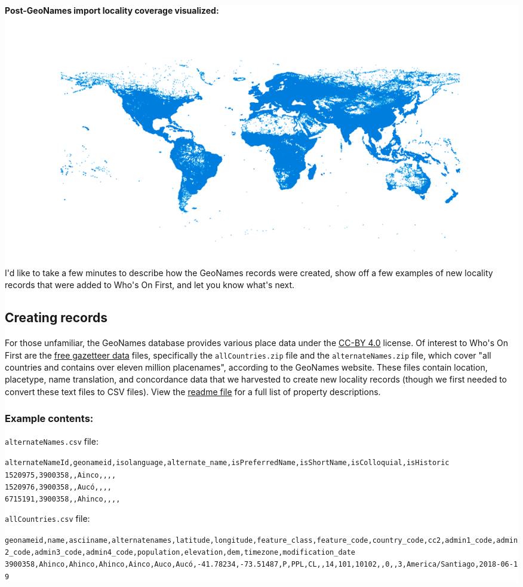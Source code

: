 #### Post-GeoNames import locality coverage visualized:

![](images/post-gn.png)

I'd like to take a few minutes to describe how the GeoNames records were created, show off a few examples of new locality records that were added to Who's On First, and let you know what's next.


## Creating records

For those unfamiliar, the GeoNames database provides various place data under the [CC-BY 4.0](https://creativecommons.org/licenses/by/4.0/) license. Of interest to Who's On First are the [free gazetteer data](http://download.geonames.org/export/dump/) files, specifically the `allCountries.zip` file and the `alternateNames.zip` file, which cover "all countries and contains over eleven million placenames", according to the GeoNames website. These files contain location, placetype, name translation, and concordance data that we harvested to create new locality records (though we first needed to convert these text files to CSV files). View the [readme file](http://download.geonames.org/export/dump/readme.txt) for a full list of property descriptions.

### Example contents:

`alternateNames.csv` file:

```
alternateNameId,geonameid,isolanguage,alternate_name,isPreferredName,isShortName,isColloquial,isHistoric
1520975,3900358,,Ainco,,,,
1520976,3900358,,Aucó,,,,
6715191,3900358,,Ahinco,,,,
```

`allCountries.csv` file:

```
geonameid,name,asciiname,alternatenames,latitude,longitude,feature_class,feature_code,country_code,cc2,admin1_code,admin2_code,admin3_code,admin4_code,population,elevation,dem,timezone,modification_date
3900358,Ahinco,Ahinco,Ahinco,Ainco,Auco,Aucó,-41.78234,-73.51487,P,PPL,CL,,14,101,10102,,0,,3,America/Santiago,2018-06-19
```
